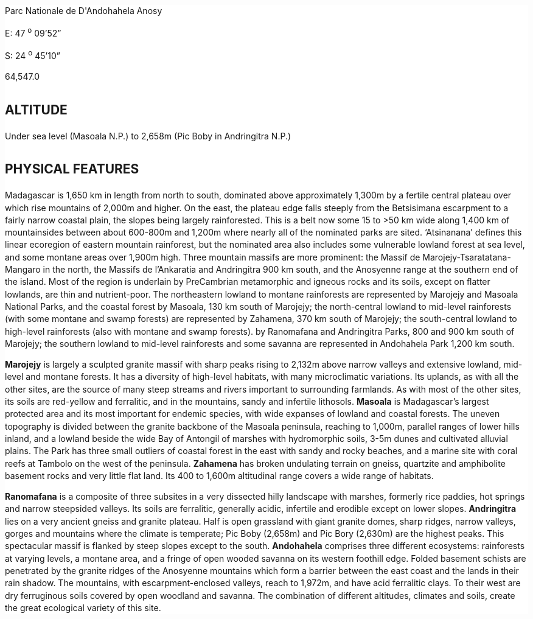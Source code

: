 </tr>
<tr class="even">
<td>Parc Nationale de D'Andohahela</td>
<td>Anosy</td>
<td><p>E: 47 <sup>o</sup> 09’52”</p>
<p>S: 24 <sup>o</sup> 45’10”</p></td>
<td>64,547.0</td>
</tr>
</tbody>
</table>

ALTITUDE
--------

Under sea level (Masoala N.P.) to 2,658m (Pic Boby in Andringitra N.P.)

PHYSICAL FEATURES
-----------------

Madagascar is 1,650 km in length from north to south, dominated above approximately 1,300m by a fertile central plateau over which rise mountains of 2,000m and higher. On the east, the plateau edge falls steeply from the Betsisimana escarpment to a fairly narrow coastal plain, the slopes being largely rainforested. This is a belt now some 15 to &gt;50 km wide along 1,400 km of mountainsides between about 600-800m and 1,200m where nearly all of the nominated parks are sited. ‘Atsinanana’ defines this linear ecoregion of eastern mountain rainforest, but the nominated area also includes some vulnerable lowland forest at sea level, and some montane areas over 1,900m high. Three mountain massifs are more prominent: the Massif de Marojejy-Tsaratatana-Mangaro in the north, the Massifs de l’Ankaratia and Andringitra 900 km south, and the Anosyenne range at the southern end of the island. Most of the region is underlain by PreCambrian metamorphic and igneous rocks and its soils, except on flatter lowlands, are thin and nutrient-poor. The northeastern lowland to montane rainforests are represented by Marojejy and Masoala National Parks, and the coastal forest by Masoala, 130 km south of Marojejy; the north-central lowland to mid-level rainforests (with some montane and swamp forests) are represented by Zahamena, 370 km south of Marojejy; the south-central lowland to high-level rainforests (also with montane and swamp forests). by Ranomafana and Andringitra Parks, 800 and 900 km south of Marojejy; the southern lowland to mid-level rainforests and some savanna are represented in Andohahela Park 1,200 km south.

**Marojejy** is largely a sculpted granite massif with sharp peaks rising to 2,132m above narrow valleys and extensive lowland, mid-level and montane forests. It has a diversity of high-level habitats, with many microclimatic variations. Its uplands, as with all the other sites, are the source of many steep streams and rivers important to surrounding farmlands. As with most of the other sites, its soils are red-yellow and ferralitic, and in the mountains, sandy and infertile lithosols. **Masoala** is Madagascar’s largest protected area and its most important for endemic species, with wide expanses of lowland and coastal forests. The uneven topography is divided between the granite backbone of the Masoala peninsula, reaching to 1,000m, parallel ranges of lower hills inland, and a lowland beside the wide Bay of Antongil of marshes with hydromorphic soils, 3-5m dunes and cultivated alluvial plains. The Park has three small outliers of coastal forest in the east with sandy and rocky beaches, and a marine site with coral reefs at Tambolo on the west of the peninsula. **Zahamena** has broken undulating terrain on gneiss, quartzite and amphibolite basement rocks and very little flat land. Its 400 to 1,600m altitudinal range covers a wide range of habitats.

**Ranomafana** is a composite of three subsites in a very dissected hilly landscape with marshes, formerly rice paddies, hot springs and narrow steepsided valleys. Its soils are ferralitic, generally acidic, infertile and erodible except on lower slopes. **Andringitra** lies on a very ancient gneiss and granite plateau. Half is open grassland with giant granite domes, sharp ridges, narrow valleys, gorges and mountains where the climate is temperate; Pic Boby (2,658m) and Pic Bory (2,630m) are the highest peaks. This spectacular massif is flanked by steep slopes except to the south. **Andohahela** comprises three different ecosystems: rainforests at varying levels, a montane area, and a fringe of open wooded savanna on its western foothill edge. Folded basement schists are penetrated by the granite ridges of the Anosyenne mountains which form a barrier between the east coast and the lands in their rain shadow. The mountains, with escarpment-enclosed valleys, reach to 1,972m, and have acid ferralitic clays. To their west are dry ferruginous soils covered by open woodland and savanna. The combination of different altitudes, climates and soils, create the great ecological variety of this site.
